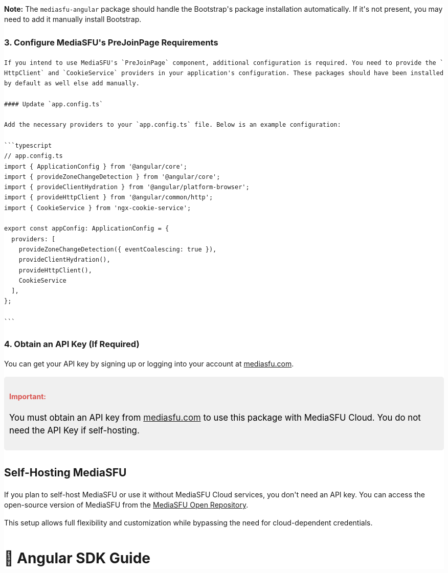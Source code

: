    **Note:** The `mediasfu-angular` package should handle the Bootstrap's package installation automatically. If it's not present, you may need to add it manually install Bootstrap.


### 3. **Configure MediaSFU's PreJoinPage Requirements**

    If you intend to use MediaSFU's `PreJoinPage` component, additional configuration is required. You need to provide the `HttpClient` and `CookieService` providers in your application's configuration. These packages should have been installed by default as well else add manually. 

    #### Update `app.config.ts`

    Add the necessary providers to your `app.config.ts` file. Below is an example configuration:

    ```typescript
    // app.config.ts
    import { ApplicationConfig } from '@angular/core';
    import { provideZoneChangeDetection } from '@angular/core';
    import { provideClientHydration } from '@angular/platform-browser';
    import { provideHttpClient } from '@angular/common/http';
    import { CookieService } from 'ngx-cookie-service';

    export const appConfig: ApplicationConfig = {
      providers: [
        provideZoneChangeDetection({ eventCoalescing: true }),
        provideClientHydration(),
        provideHttpClient(),
        CookieService
      ],
    };

    ```

### 4. Obtain an API Key (If Required) 
   You can get your API key by signing up or logging into your account at [mediasfu.com](https://www.mediasfu.com/).

  <div style="background-color:#f0f0f0; padding: 10px; border-radius: 5px;">
      <h4 style="color:#d9534f;">Important:</h4>
      <p style="font-size: 1.2em; color: black;">You must obtain an API key from <a href="https://www.mediasfu.com/">mediasfu.com</a> to use this package with MediaSFU Cloud. You do not need the API Key if self-hosting.</p>
    </div>

## **Self-Hosting MediaSFU**  

If you plan to self-host MediaSFU or use it without MediaSFU Cloud services, you don't need an API key. You can access the open-source version of MediaSFU from the [MediaSFU Open Repository](https://github.com/MediaSFU/MediaSFUOpen).  

This setup allows full flexibility and customization while bypassing the need for cloud-dependent credentials.  


# 📘 Angular SDK Guide <a name="angular-sdk-guide"></a>
